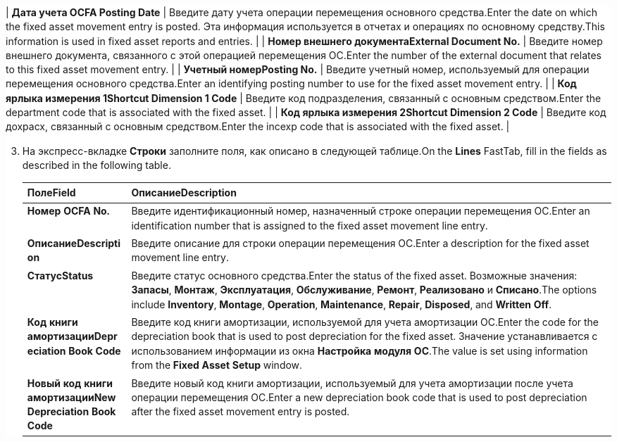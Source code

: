    | <span data-ttu-id="6c8cc-181">**Дата учета ОС**</span><span class="sxs-lookup"><span data-stu-id="6c8cc-181">**FA Posting Date**</span></span>           | <span data-ttu-id="6c8cc-182">Введите дату учета операции перемещения основного средства.</span><span class="sxs-lookup"><span data-stu-id="6c8cc-182">Enter the date on which the fixed asset movement entry is posted.</span></span> <span data-ttu-id="6c8cc-183">Эта информация используется в отчетах и операциях по основному средству.</span><span class="sxs-lookup"><span data-stu-id="6c8cc-183">This information is used in fixed asset reports and entries.</span></span> |
   | <span data-ttu-id="6c8cc-184">**Номер внешнего документа**</span><span class="sxs-lookup"><span data-stu-id="6c8cc-184">**External Document No.**</span></span>     | <span data-ttu-id="6c8cc-185">Введите номер внешнего документа, связанного с этой операцией перемещения ОС.</span><span class="sxs-lookup"><span data-stu-id="6c8cc-185">Enter the number of the external document that relates to this fixed asset movement entry.</span></span> |
   | <span data-ttu-id="6c8cc-186">**Учетный номер**</span><span class="sxs-lookup"><span data-stu-id="6c8cc-186">**Posting No.**</span></span>               | <span data-ttu-id="6c8cc-187">Введите учетный номер, используемый для операции перемещения основного средства.</span><span class="sxs-lookup"><span data-stu-id="6c8cc-187">Enter an identifying posting number to use for the fixed asset movement entry.</span></span> |
   | <span data-ttu-id="6c8cc-188">**Код ярлыка измерения 1**</span><span class="sxs-lookup"><span data-stu-id="6c8cc-188">**Shortcut Dimension 1 Code**</span></span> | <span data-ttu-id="6c8cc-189">Введите код подразделения, связанный с основным средством.</span><span class="sxs-lookup"><span data-stu-id="6c8cc-189">Enter the department code that is associated with the fixed asset.</span></span> |
   | <span data-ttu-id="6c8cc-190">**Код ярлыка измерения 2**</span><span class="sxs-lookup"><span data-stu-id="6c8cc-190">**Shortcut Dimension 2 Code**</span></span> | <span data-ttu-id="6c8cc-191">Введите код дохрасх, связанный с основным средством.</span><span class="sxs-lookup"><span data-stu-id="6c8cc-191">Enter the incexp code that is associated with the fixed asset.</span></span> |

3. <span data-ttu-id="6c8cc-192">На экспресс-вкладке **Строки** заполните поля, как описано в следующей таблице.</span><span class="sxs-lookup"><span data-stu-id="6c8cc-192">On the **Lines** FastTab, fill in the fields as described in the following table.</span></span>

   | <span data-ttu-id="6c8cc-193">Поле</span><span class="sxs-lookup"><span data-stu-id="6c8cc-193">Field</span></span>                          | <span data-ttu-id="6c8cc-194">Описание</span><span class="sxs-lookup"><span data-stu-id="6c8cc-194">Description</span></span>                                                  |
   | ------------------------------ | ------------------------------------------------------------ |
   | <span data-ttu-id="6c8cc-195">**Номер ОС**</span><span class="sxs-lookup"><span data-stu-id="6c8cc-195">**FA No.**</span></span>                     | <span data-ttu-id="6c8cc-196">Введите идентификационный номер, назначенный строке операции перемещения ОС.</span><span class="sxs-lookup"><span data-stu-id="6c8cc-196">Enter an identification number that is assigned to the fixed asset movement line entry.</span></span> |
   | <span data-ttu-id="6c8cc-197">**Описание**</span><span class="sxs-lookup"><span data-stu-id="6c8cc-197">**Description**</span></span>                | <span data-ttu-id="6c8cc-198">Введите описание для строки операции перемещения ОС.</span><span class="sxs-lookup"><span data-stu-id="6c8cc-198">Enter a description for the fixed asset movement line entry.</span></span> |
   | <span data-ttu-id="6c8cc-199">**Статус**</span><span class="sxs-lookup"><span data-stu-id="6c8cc-199">**Status**</span></span>                     | <span data-ttu-id="6c8cc-200">Введите статус основного средства.</span><span class="sxs-lookup"><span data-stu-id="6c8cc-200">Enter the status of the fixed asset.</span></span> <span data-ttu-id="6c8cc-201">Возможные значения: **Запасы**, **Монтаж**, **Эксплуатация**, **Обслуживание**, **Ремонт**, **Реализовано** и **Списано**.</span><span class="sxs-lookup"><span data-stu-id="6c8cc-201">The options include **Inventory**, **Montage**, **Operation**, **Maintenance**, **Repair**, **Disposed**, and **Written Off**.</span></span> |
   | <span data-ttu-id="6c8cc-202">**Код книги амортизации**</span><span class="sxs-lookup"><span data-stu-id="6c8cc-202">**Depreciation Book Code**</span></span>     | <span data-ttu-id="6c8cc-203">Введите код книги амортизации, используемой для учета амортизации ОС.</span><span class="sxs-lookup"><span data-stu-id="6c8cc-203">Enter the code for the depreciation book that is used to post depreciation for the fixed asset.</span></span> <span data-ttu-id="6c8cc-204">Значение устанавливается с использованием информации из окна **Настройка модуля ОС**.</span><span class="sxs-lookup"><span data-stu-id="6c8cc-204">The value is set using information from the **Fixed Asset Setup** window.</span></span> |
   | <span data-ttu-id="6c8cc-205">**Новый код книги амортизации**</span><span class="sxs-lookup"><span data-stu-id="6c8cc-205">**New Depreciation Book Code**</span></span> | <span data-ttu-id="6c8cc-206">Введите новый код книги амортизации, используемый для учета амортизации после учета операции перемещения ОС.</span><span class="sxs-lookup"><span data-stu-id="6c8cc-206">Enter a new depreciation book code that is used to post depreciation after the fixed asset movement entry is posted.</span></span> |